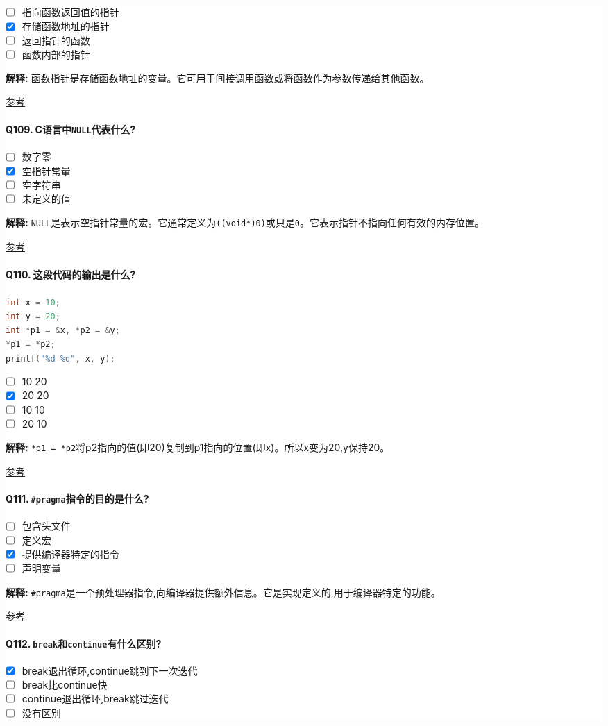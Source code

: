 - [ ] 指向函数返回值的指针
- [x] 存储函数地址的指针
- [ ] 返回指针的函数
- [ ] 函数内部的指针

**解释:**
函数指针是存储函数地址的变量。它可用于间接调用函数或将函数作为参数传递给其他函数。

[参考](https://en.cppreference.com/w/c/language/pointer#Pointers_to_functions)

#### Q109. C语言中`NULL`代表什么?

- [ ] 数字零
- [x] 空指针常量
- [ ] 空字符串
- [ ] 未定义的值

**解释:**
`NULL`是表示空指针常量的宏。它通常定义为`((void*)0)`或只是`0`。它表示指针不指向任何有效的内存位置。

[参考](https://en.cppreference.com/w/c/types/NULL)

#### Q110. 这段代码的输出是什么?

```c
int x = 10;
int y = 20;
int *p1 = &x, *p2 = &y;
*p1 = *p2;
printf("%d %d", x, y);
```

- [ ] 10 20
- [x] 20 20
- [ ] 10 10
- [ ] 20 10

**解释:**
`*p1 = *p2`将p2指向的值(即20)复制到p1指向的位置(即x)。所以x变为20,y保持20。

[参考](https://en.cppreference.com/w/c/language/pointer)

#### Q111. `#pragma`指令的目的是什么?

- [ ] 包含头文件
- [ ] 定义宏
- [x] 提供编译器特定的指令
- [ ] 声明变量

**解释:**
`#pragma`是一个预处理器指令,向编译器提供额外信息。它是实现定义的,用于编译器特定的功能。

[参考](https://en.cppreference.com/w/c/preprocessor/impl)

#### Q112. `break`和`continue`有什么区别?

- [x] break退出循环,continue跳到下一次迭代
- [ ] break比continue快
- [ ] continue退出循环,break跳过迭代
- [ ] 没有区别

